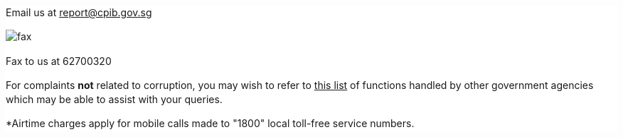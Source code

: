<p>Email us at <a href="mailto: report@cpib.gov.sg" rel="noopener noreferrer nofollow" target="_blank">report@cpib.gov.sg</a>
</p>
</td>
</tr>
<tr>
<td rowspan="1" colspan="1">
<div class="isomer-image-wrapper">
<img style="width: 70%;" height="auto" width="100%" alt="fax" src="/images/icon_fax.jpg">
</div>
</td>
<td rowspan="1" colspan="1">
<p>Fax to us at 62700320</p>
</td>
</tr>
</tbody>
</table>
<p>For complaints <strong>not</strong> related to corruption, you may wish
to refer to <a href="/files/cases%20under%20public%20agencies%20(cpib).pdf" rel="noopener noreferrer nofollow" target="_blank">this list</a> of
functions handled by other government agencies which may be able to assist
with your queries.</p>
<p>*Airtime charges apply for mobile calls made to "1800" local toll-free
service numbers.</p>